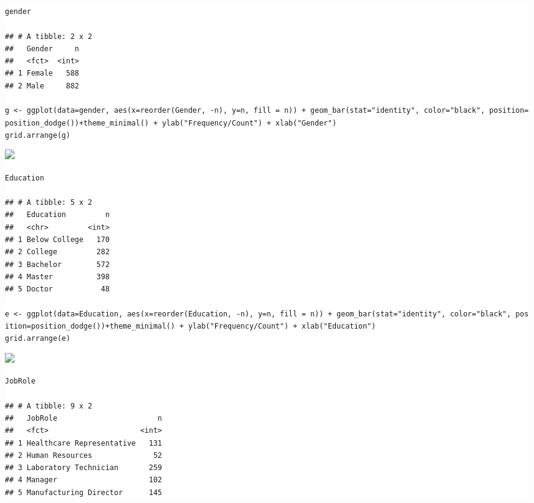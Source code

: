     gender

    ## # A tibble: 2 x 2
    ##   Gender     n
    ##   <fct>  <int>
    ## 1 Female   588
    ## 2 Male     882

    g <- ggplot(data=gender, aes(x=reorder(Gender, -n), y=n, fill = n)) + geom_bar(stat="identity", color="black", position=position_dodge())+theme_minimal() + ylab("Frequency/Count") + xlab("Gender")
    grid.arrange(g)

![](DDSAnalytics_files/figure-markdown_strict/Question_3-6.png)

    Education

    ## # A tibble: 5 x 2
    ##   Education         n
    ##   <chr>         <int>
    ## 1 Below College   170
    ## 2 College         282
    ## 3 Bachelor        572
    ## 4 Master          398
    ## 5 Doctor           48

    e <- ggplot(data=Education, aes(x=reorder(Education, -n), y=n, fill = n)) + geom_bar(stat="identity", color="black", position=position_dodge())+theme_minimal() + ylab("Frequency/Count") + xlab("Education")
    grid.arrange(e)

![](DDSAnalytics_files/figure-markdown_strict/Question_3-7.png)

    JobRole

    ## # A tibble: 9 x 2
    ##   JobRole                       n
    ##   <fct>                     <int>
    ## 1 Healthcare Representative   131
    ## 2 Human Resources              52
    ## 3 Laboratory Technician       259
    ## 4 Manager                     102
    ## 5 Manufacturing Director      145